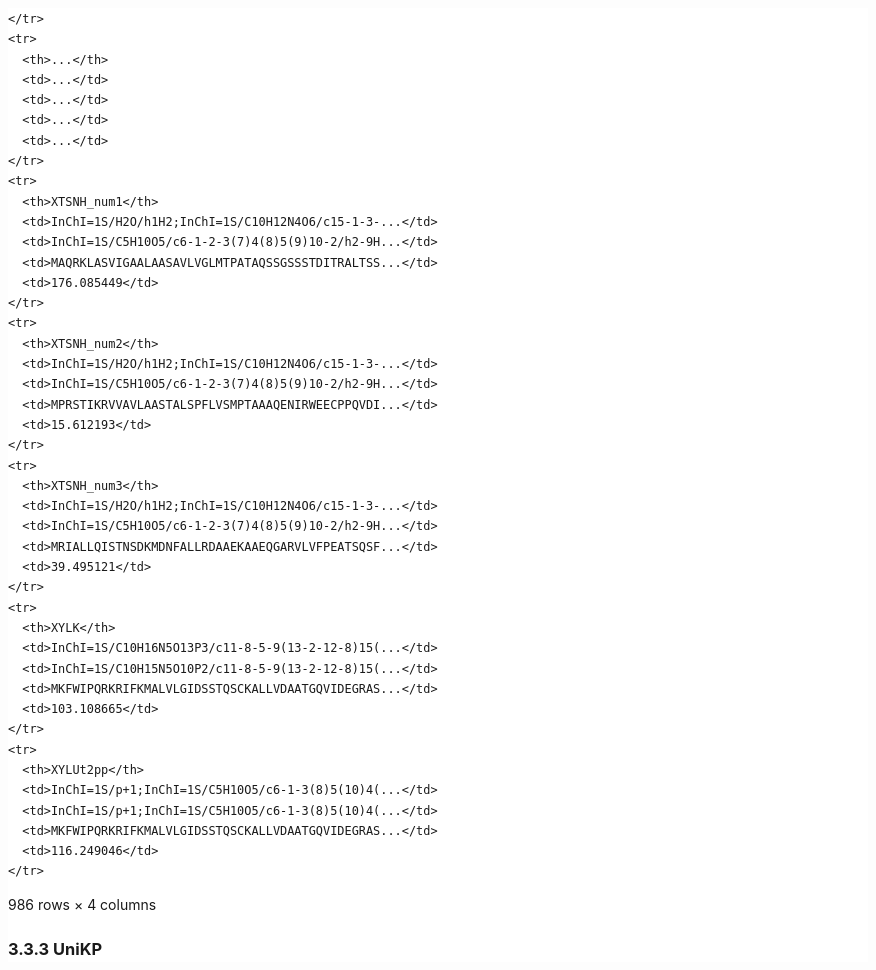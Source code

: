     </tr>
    <tr>
      <th>...</th>
      <td>...</td>
      <td>...</td>
      <td>...</td>
      <td>...</td>
    </tr>
    <tr>
      <th>XTSNH_num1</th>
      <td>InChI=1S/H2O/h1H2;InChI=1S/C10H12N4O6/c15-1-3-...</td>
      <td>InChI=1S/C5H10O5/c6-1-2-3(7)4(8)5(9)10-2/h2-9H...</td>
      <td>MAQRKLASVIGAALAASAVLVGLMTPATAQSSGSSSTDITRALTSS...</td>
      <td>176.085449</td>
    </tr>
    <tr>
      <th>XTSNH_num2</th>
      <td>InChI=1S/H2O/h1H2;InChI=1S/C10H12N4O6/c15-1-3-...</td>
      <td>InChI=1S/C5H10O5/c6-1-2-3(7)4(8)5(9)10-2/h2-9H...</td>
      <td>MPRSTIKRVVAVLAASTALSPFLVSMPTAAAQENIRWEECPPQVDI...</td>
      <td>15.612193</td>
    </tr>
    <tr>
      <th>XTSNH_num3</th>
      <td>InChI=1S/H2O/h1H2;InChI=1S/C10H12N4O6/c15-1-3-...</td>
      <td>InChI=1S/C5H10O5/c6-1-2-3(7)4(8)5(9)10-2/h2-9H...</td>
      <td>MRIALLQISTNSDKMDNFALLRDAAEKAAEQGARVLVFPEATSQSF...</td>
      <td>39.495121</td>
    </tr>
    <tr>
      <th>XYLK</th>
      <td>InChI=1S/C10H16N5O13P3/c11-8-5-9(13-2-12-8)15(...</td>
      <td>InChI=1S/C10H15N5O10P2/c11-8-5-9(13-2-12-8)15(...</td>
      <td>MKFWIPQRKRIFKMALVLGIDSSTQSCKALLVDAATGQVIDEGRAS...</td>
      <td>103.108665</td>
    </tr>
    <tr>
      <th>XYLUt2pp</th>
      <td>InChI=1S/p+1;InChI=1S/C5H10O5/c6-1-3(8)5(10)4(...</td>
      <td>InChI=1S/p+1;InChI=1S/C5H10O5/c6-1-3(8)5(10)4(...</td>
      <td>MKFWIPQRKRIFKMALVLGIDSSTQSCKALLVDAATGQVIDEGRAS...</td>
      <td>116.249046</td>
    </tr>
  </tbody>
</table>
<p>986 rows × 4 columns</p>
</div>



### 3.3.3 UniKP
